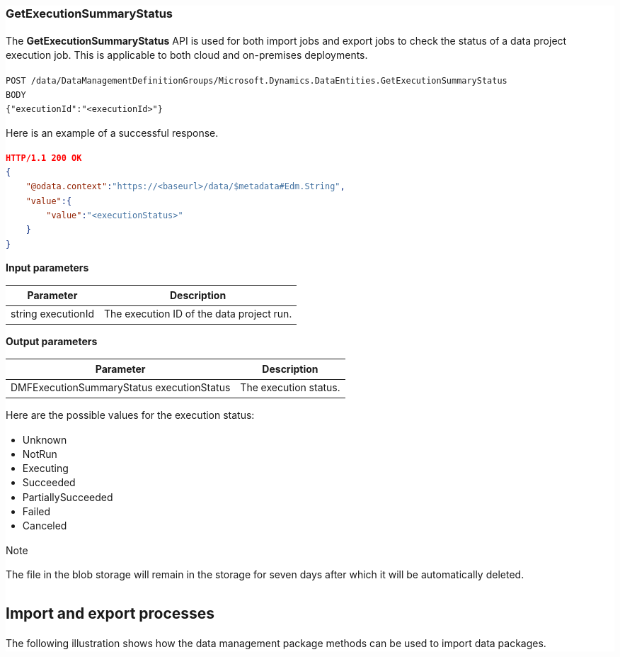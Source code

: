 ### GetExecutionSummaryStatus
The **GetExecutionSummaryStatus** API is used for both import jobs and export jobs to check the status of a data project execution job. This is applicable to both cloud and on-premises deployments.

```CSharp
POST /data/DataManagementDefinitionGroups/Microsoft.Dynamics.DataEntities.GetExecutionSummaryStatus
BODY
{"executionId":"<executionId>"}
```

Here is an example of a successful response.

```json
HTTP/1.1 200 OK
{
    "@odata.context":"https://<baseurl>/data/$metadata#Edm.String",
    "value":{
        "value":"<executionStatus>"
    }
}
```

**Input parameters**

| Parameter          | Description |
|--------------------|-------------|
| string executionId | The execution ID of the data project run. |

**Output parameters**

| Parameter                                 | Description |
|-------------------------------------------|-------------|
| DMFExecutionSummaryStatus executionStatus | The execution status. |

Here are the possible values for the execution status:

- Unknown
- NotRun
- Executing
- Succeeded
- PartiallySucceeded
- Failed
- Canceled

> [!NOTE]
> The file in the blob storage will remain in the storage for seven days after which it will be automatically deleted.

## Import and export processes 
The following illustration shows how the data management package methods can be used to import data packages.
